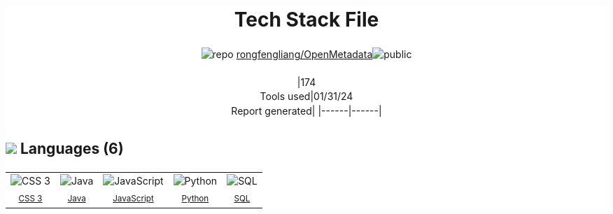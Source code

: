 
<div align="center">

# Tech Stack File
![](https://img.stackshare.io/repo.svg "repo") [rongfengliang/OpenMetadata](https://github.com/rongfengliang/OpenMetadata)![](https://img.stackshare.io/public_badge.svg "public")
<br/><br/>
|174<br/>Tools used|01/31/24 <br/>Report generated|
|------|------|
</div>

## <img src='https://img.stackshare.io/languages.svg'/> Languages (6)
<table><tr>
  <td align='center'>
  <img width='36' height='36' src='https://img.stackshare.io/service/6727/css.png' alt='CSS 3'>
  <br>
  <sub><a href="https://developer.mozilla.org/en-US/docs/Web/CSS/CSS3">CSS 3</a></sub>
  <br>
  <sub></sub>
</td>

<td align='center'>
  <img width='36' height='36' src='https://img.stackshare.io/service/995/K85ZWV2F.png' alt='Java'>
  <br>
  <sub><a href="https://www.java.com">Java</a></sub>
  <br>
  <sub></sub>
</td>

<td align='center'>
  <img width='36' height='36' src='https://img.stackshare.io/service/1209/javascript.jpeg' alt='JavaScript'>
  <br>
  <sub><a href="https://developer.mozilla.org/en-US/docs/Web/JavaScript">JavaScript</a></sub>
  <br>
  <sub></sub>
</td>

<td align='center'>
  <img width='36' height='36' src='https://img.stackshare.io/service/993/pUBY5pVj.png' alt='Python'>
  <br>
  <sub><a href="https://www.python.org">Python</a></sub>
  <br>
  <sub></sub>
</td>

<td align='center'>
  <img width='36' height='36' src='https://img.stackshare.io/service/2271/default_068d33483bba6b81ee13fbd4dc7aab9780896a54.png' alt='SQL'>
  <br>
  <sub><a href="https://en.wikipedia.org/wiki/SQL">SQL</a></sub>
  <br>
  <sub></sub>
</td>
